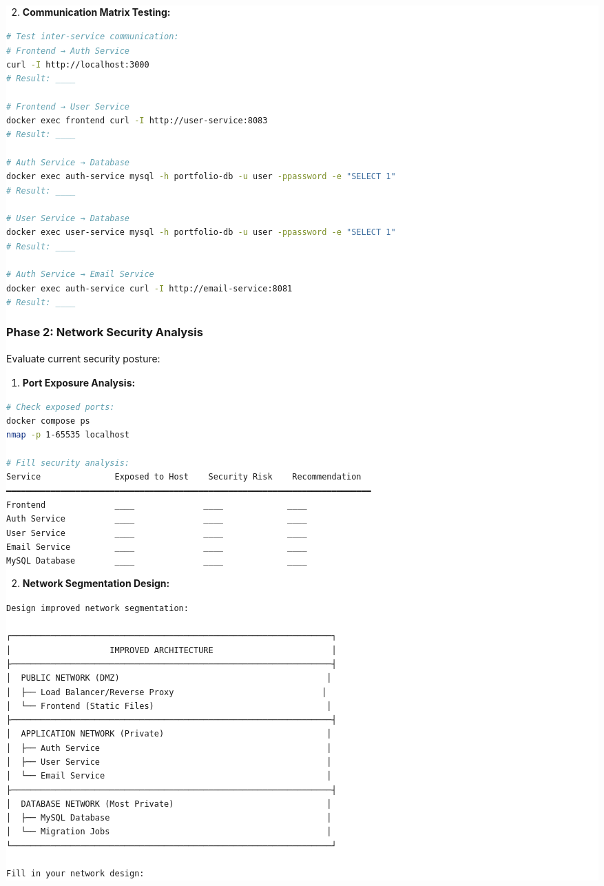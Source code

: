 2. **Communication Matrix Testing:**
```bash
# Test inter-service communication:
# Frontend → Auth Service
curl -I http://localhost:3000
# Result: ____

# Frontend → User Service  
docker exec frontend curl -I http://user-service:8083
# Result: ____

# Auth Service → Database
docker exec auth-service mysql -h portfolio-db -u user -ppassword -e "SELECT 1"
# Result: ____

# User Service → Database
docker exec user-service mysql -h portfolio-db -u user -ppassword -e "SELECT 1"  
# Result: ____

# Auth Service → Email Service
docker exec auth-service curl -I http://email-service:8081
# Result: ____
```

### Phase 2: Network Security Analysis

Evaluate current security posture:

1. **Port Exposure Analysis:**
```bash
# Check exposed ports:
docker compose ps
nmap -p 1-65535 localhost

# Fill security analysis:
Service               Exposed to Host    Security Risk    Recommendation
━━━━━━━━━━━━━━━━━━━━━━━━━━━━━━━━━━━━━━━━━━━━━━━━━━━━━━━━━━━━━━━━━━━━━━━━━━
Frontend              ____              ____             ____
Auth Service          ____              ____             ____
User Service          ____              ____             ____
Email Service         ____              ____             ____
MySQL Database        ____              ____             ____
```

2. **Network Segmentation Design:**
```
Design improved network segmentation:

┌─────────────────────────────────────────────────────────────────┐
│                    IMPROVED ARCHITECTURE                        │
├─────────────────────────────────────────────────────────────────┤
│  PUBLIC NETWORK (DMZ)                                          │
│  ├── Load Balancer/Reverse Proxy                              │
│  └── Frontend (Static Files)                                   │
├─────────────────────────────────────────────────────────────────┤
│  APPLICATION NETWORK (Private)                                 │  
│  ├── Auth Service                                              │
│  ├── User Service                                              │
│  └── Email Service                                             │
├─────────────────────────────────────────────────────────────────┤
│  DATABASE NETWORK (Most Private)                               │
│  ├── MySQL Database                                            │
│  └── Migration Jobs                                            │
└─────────────────────────────────────────────────────────────────┘

Fill in your network design:
```